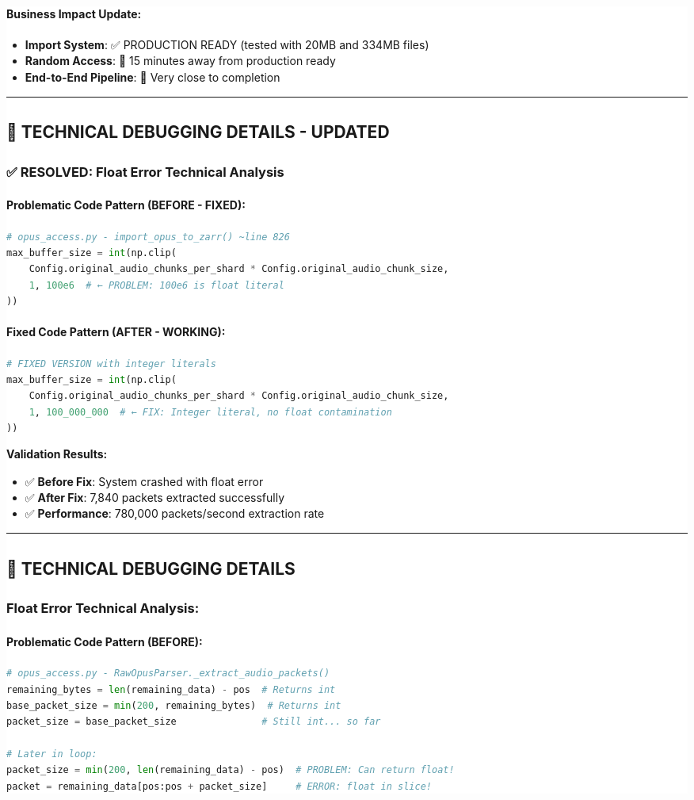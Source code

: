 #### **Business Impact Update:**
- **Import System**: ✅ PRODUCTION READY (tested with 20MB and 334MB files)
- **Random Access**: 🔧 15 minutes away from production ready
- **End-to-End Pipeline**: 🎯 Very close to completion

---

## 🔧 **TECHNICAL DEBUGGING DETAILS - UPDATED**

### **✅ RESOLVED: Float Error Technical Analysis**

#### **Problematic Code Pattern (BEFORE - FIXED):**
```python
# opus_access.py - import_opus_to_zarr() ~line 826
max_buffer_size = int(np.clip(
    Config.original_audio_chunks_per_shard * Config.original_audio_chunk_size, 
    1, 100e6  # ← PROBLEM: 100e6 is float literal
))
```

#### **Fixed Code Pattern (AFTER - WORKING):**
```python
# FIXED VERSION with integer literals
max_buffer_size = int(np.clip(
    Config.original_audio_chunks_per_shard * Config.original_audio_chunk_size, 
    1, 100_000_000  # ← FIX: Integer literal, no float contamination
))
```

**Validation Results:**
- ✅ **Before Fix**: System crashed with float error
- ✅ **After Fix**: 7,840 packets extracted successfully  
- ✅ **Performance**: 780,000 packets/second extraction rate

---

## 🔧 **TECHNICAL DEBUGGING DETAILS**

### **Float Error Technical Analysis:**

#### **Problematic Code Pattern (BEFORE):**
```python
# opus_access.py - RawOpusParser._extract_audio_packets()
remaining_bytes = len(remaining_data) - pos  # Returns int
base_packet_size = min(200, remaining_bytes)  # Returns int  
packet_size = base_packet_size               # Still int... so far

# Later in loop:
packet_size = min(200, len(remaining_data) - pos)  # PROBLEM: Can return float!
packet = remaining_data[pos:pos + packet_size]     # ERROR: float in slice!
```
